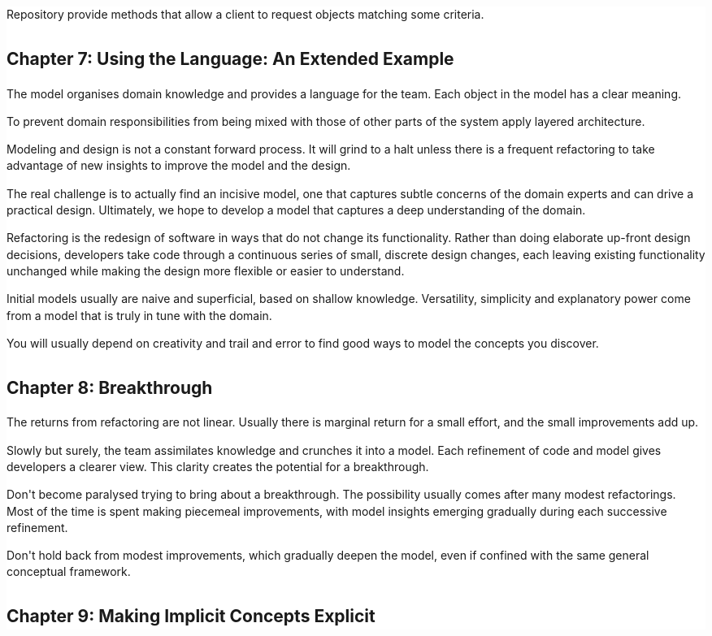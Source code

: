 Repository provide methods that allow a client to request objects matching some criteria.

## Chapter 7: Using the Language: An Extended Example

The model organises domain knowledge and provides a language for the team. Each object in the model has a clear meaning.

To prevent domain responsibilities from being mixed with those of other parts of the system apply layered architecture.

Modeling and design is not a constant forward process. It will grind to a halt unless there is a frequent refactoring to
take advantage of new insights to improve the model and the design.

The real challenge is to actually find an incisive model, one that captures subtle concerns of the domain experts and
can drive a practical design. Ultimately, we hope to develop a model that captures a deep understanding of the domain.

Refactoring is the redesign of software in ways that do not change its functionality. Rather than doing elaborate
up-front design decisions, developers take code through a continuous series of small, discrete design changes, each
leaving existing functionality unchanged while making the design more flexible or easier to understand.

Initial models usually are naive and superficial, based on shallow knowledge. Versatility, simplicity and explanatory
power come from a model that is truly in tune with the domain.

You will usually depend on creativity and trail and error to find good ways to model the concepts you discover.

## Chapter 8: Breakthrough

The returns from refactoring are not linear. Usually there is marginal return for a small effort, and the small
improvements add up.

Slowly but surely, the team assimilates knowledge and crunches it into a model. Each refinement of code and model gives
developers a clearer view. This clarity creates the potential for a breakthrough.

Don't become paralysed trying to bring about a breakthrough. The possibility usually comes after many modest
refactorings. Most of the time is spent making piecemeal improvements, with model insights emerging gradually during
each successive refinement.

Don't hold back from modest improvements, which gradually deepen the model, even if confined with the same general
conceptual framework.

## Chapter 9: Making Implicit Concepts Explicit
